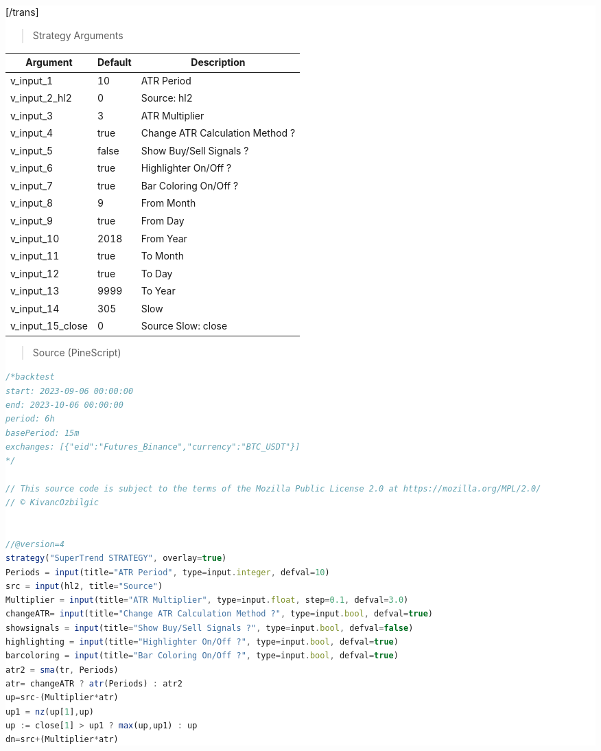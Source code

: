 [/trans]

> Strategy Arguments



|Argument|Default|Description|
|----|----|----|
|v_input_1|10|ATR Period|
|v_input_2_hl2|0|Source: hl2|high|low|open|close|hlc3|hlcc4|ohlc4|
|v_input_3|3|ATR Multiplier|
|v_input_4|true|Change ATR Calculation Method ?|
|v_input_5|false|Show Buy/Sell Signals ?|
|v_input_6|true|Highlighter On/Off ?|
|v_input_7|true|Bar Coloring On/Off ?|
|v_input_8|9|From Month|
|v_input_9|true|From Day|
|v_input_10|2018|From Year|
|v_input_11|true|To Month|
|v_input_12|true|To Day|
|v_input_13|9999|To Year|
|v_input_14|305|Slow|
|v_input_15_close|0|Source Slow: close|high|low|open|hl2|hlc3|hlcc4|ohlc4|


> Source (PineScript)

``` javascript
/*backtest
start: 2023-09-06 00:00:00
end: 2023-10-06 00:00:00
period: 6h
basePeriod: 15m
exchanges: [{"eid":"Futures_Binance","currency":"BTC_USDT"}]
*/

// This source code is subject to the terms of the Mozilla Public License 2.0 at https://mozilla.org/MPL/2.0/
// © KivancOzbilgic


//@version=4
strategy("SuperTrend STRATEGY", overlay=true)
Periods = input(title="ATR Period", type=input.integer, defval=10)
src = input(hl2, title="Source")
Multiplier = input(title="ATR Multiplier", type=input.float, step=0.1, defval=3.0)
changeATR= input(title="Change ATR Calculation Method ?", type=input.bool, defval=true)
showsignals = input(title="Show Buy/Sell Signals ?", type=input.bool, defval=false)
highlighting = input(title="Highlighter On/Off ?", type=input.bool, defval=true)
barcoloring = input(title="Bar Coloring On/Off ?", type=input.bool, defval=true)
atr2 = sma(tr, Periods)
atr= changeATR ? atr(Periods) : atr2
up=src-(Multiplier*atr)
up1 = nz(up[1],up)
up := close[1] > up1 ? max(up,up1) : up
dn=src+(Multiplier*atr)
```